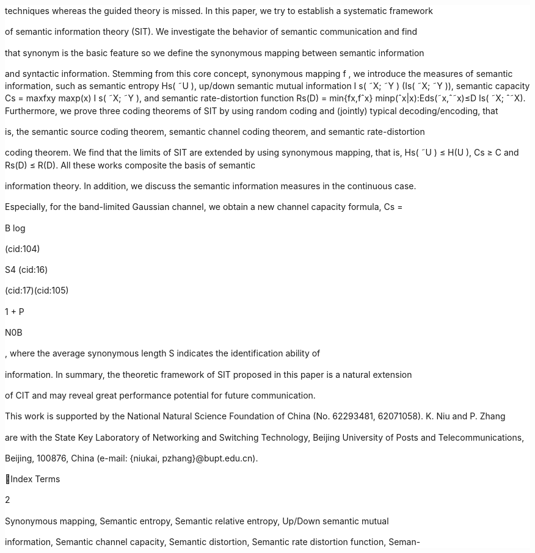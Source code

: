techniques whereas the guided theory is missed. In this paper, we try to establish a systematic framework

of semantic information theory (SIT). We investigate the behavior of semantic communication and find

that synonym is the basic feature so we define the synonymous mapping between semantic information

and syntactic information. Stemming from this core concept, synonymous mapping f , we introduce
the measures of semantic information, such as semantic entropy Hs( ˜U ), up/down semantic mutual
information I s( ˜X; ˜Y ) (Is( ˜X; ˜Y )), semantic capacity Cs = maxfxy maxp(x) I s( ˜X; ˜Y ), and semantic
rate-distortion function Rs(D) = min{fx,fˆx} minp(ˆx|x):Eds(˜x,ˆ˜x)≤D Is( ˜X; ˆ˜X). Furthermore, we prove
three coding theorems of SIT by using random coding and (jointly) typical decoding/encoding, that

is, the semantic source coding theorem, semantic channel coding theorem, and semantic rate-distortion

coding theorem. We find that the limits of SIT are extended by using synonymous mapping, that is,
Hs( ˜U ) ≤ H(U ), Cs ≥ C and Rs(D) ≤ R(D). All these works composite the basis of semantic

information theory. In addition, we discuss the semantic information measures in the continuous case.

Especially, for the band-limited Gaussian channel, we obtain a new channel capacity formula, Cs =

B log

(cid:104)

S4 (cid:16)

(cid:17)(cid:105)

1 + P

N0B

, where the average synonymous length S indicates the identification ability of

information. In summary, the theoretic framework of SIT proposed in this paper is a natural extension

of CIT and may reveal great performance potential for future communication.

This work is supported by the National Natural Science Foundation of China (No. 62293481, 62071058). K. Niu and P. Zhang

are with the State Key Laboratory of Networking and Switching Technology, Beijing University of Posts and Telecommunications,

Beijing, 100876, China (e-mail: {niukai, pzhang}@bupt.edu.cn).

Index Terms

2

Synonymous mapping, Semantic entropy, Semantic relative entropy, Up/Down semantic mutual

information, Semantic channel capacity, Semantic distortion, Semantic rate distortion function, Seman-
